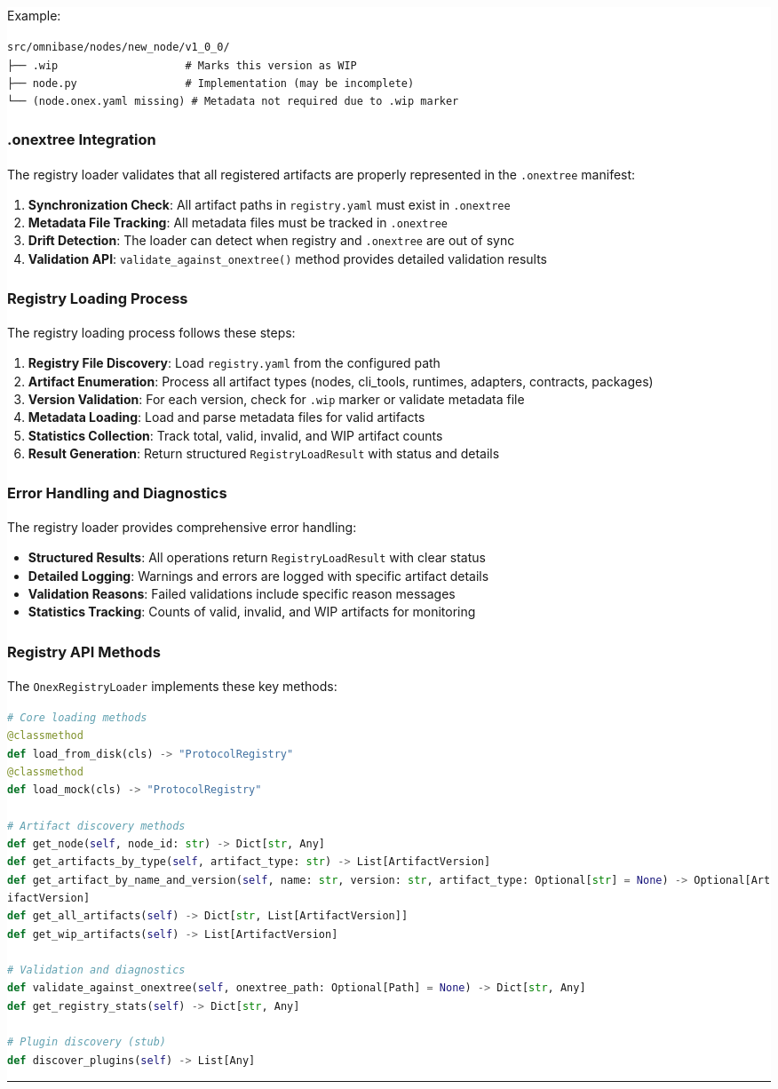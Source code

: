 Example:
```
src/omnibase/nodes/new_node/v1_0_0/
├── .wip                    # Marks this version as WIP
├── node.py                 # Implementation (may be incomplete)
└── (node.onex.yaml missing) # Metadata not required due to .wip marker
```

### .onextree Integration

The registry loader validates that all registered artifacts are properly represented in the `.onextree` manifest:

1. **Synchronization Check**: All artifact paths in `registry.yaml` must exist in `.onextree`
2. **Metadata File Tracking**: All metadata files must be tracked in `.onextree`
3. **Drift Detection**: The loader can detect when registry and `.onextree` are out of sync
4. **Validation API**: `validate_against_onextree()` method provides detailed validation results

### Registry Loading Process

The registry loading process follows these steps:

1. **Registry File Discovery**: Load `registry.yaml` from the configured path
2. **Artifact Enumeration**: Process all artifact types (nodes, cli_tools, runtimes, adapters, contracts, packages)
3. **Version Validation**: For each version, check for `.wip` marker or validate metadata file
4. **Metadata Loading**: Load and parse metadata files for valid artifacts
5. **Statistics Collection**: Track total, valid, invalid, and WIP artifact counts
6. **Result Generation**: Return structured `RegistryLoadResult` with status and details

### Error Handling and Diagnostics

The registry loader provides comprehensive error handling:

- **Structured Results**: All operations return `RegistryLoadResult` with clear status
- **Detailed Logging**: Warnings and errors are logged with specific artifact details
- **Validation Reasons**: Failed validations include specific reason messages
- **Statistics Tracking**: Counts of valid, invalid, and WIP artifacts for monitoring

### Registry API Methods

The `OnexRegistryLoader` implements these key methods:

```python
# Core loading methods
@classmethod
def load_from_disk(cls) -> "ProtocolRegistry"
@classmethod  
def load_mock(cls) -> "ProtocolRegistry"

# Artifact discovery methods
def get_node(self, node_id: str) -> Dict[str, Any]
def get_artifacts_by_type(self, artifact_type: str) -> List[ArtifactVersion]
def get_artifact_by_name_and_version(self, name: str, version: str, artifact_type: Optional[str] = None) -> Optional[ArtifactVersion]
def get_all_artifacts(self) -> Dict[str, List[ArtifactVersion]]
def get_wip_artifacts(self) -> List[ArtifactVersion]

# Validation and diagnostics
def validate_against_onextree(self, onextree_path: Optional[Path] = None) -> Dict[str, Any]
def get_registry_stats(self) -> Dict[str, Any]

# Plugin discovery (stub)
def discover_plugins(self) -> List[Any]
```

---